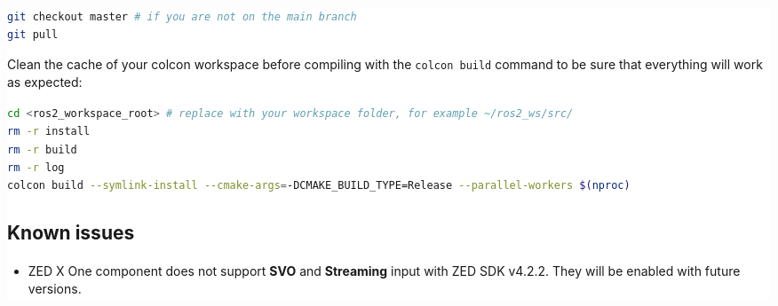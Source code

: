 ```bash
git checkout master # if you are not on the main branch  
git pull 
```

Clean the cache of your colcon workspace before compiling with the `colcon build` command to be sure that everything will work as expected:

```bash
cd <ros2_workspace_root> # replace with your workspace folder, for example ~/ros2_ws/src/
rm -r install
rm -r build
rm -r log
colcon build --symlink-install --cmake-args=-DCMAKE_BUILD_TYPE=Release --parallel-workers $(nproc)
```

## Known issues

- ZED X One component does not support **SVO** and **Streaming** input with ZED SDK v4.2.2. They will be enabled with future versions.
